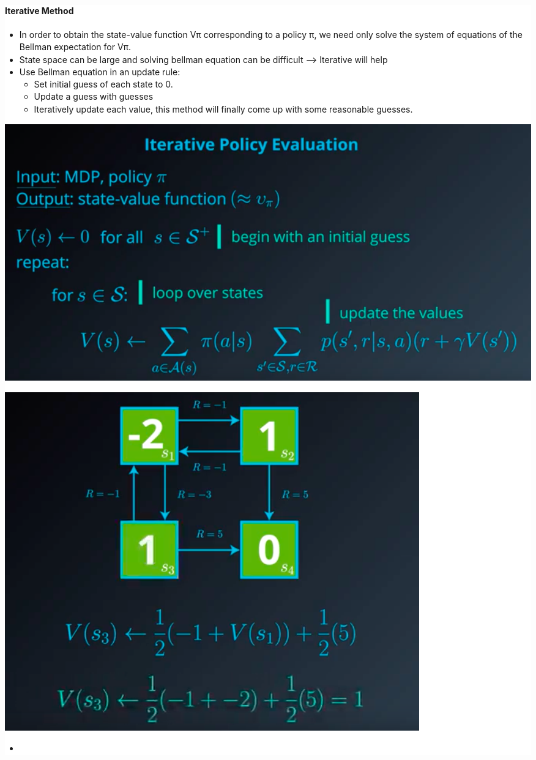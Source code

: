 #### Iterative Method

- In order to obtain the state-value function Vπ corresponding to a policy π, we need only solve the system of equations of the Bellman expectation for Vπ.
- State space can be large and solving bellman equation can be difficult --> Iterative will help
- Use Bellman equation in an update rule:
  - Set initial guess of each state to 0.
  - Update a guess with guesses
  - Iteratively update each value, this method will finally come up with some reasonable guesses.

![iter](images/iter-value-func.png)

![image](images/iterate-method.png)

- 